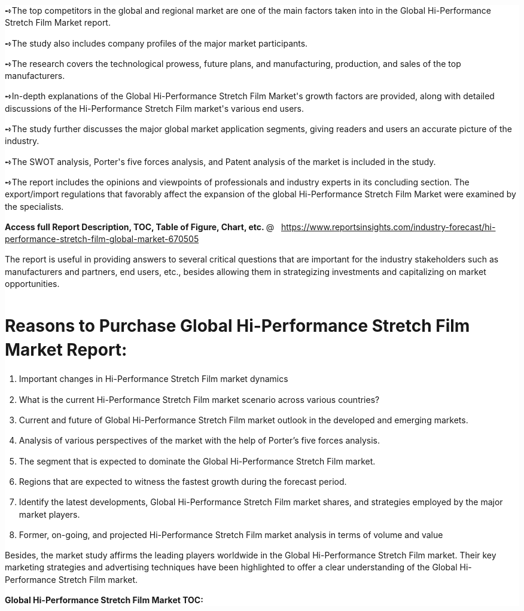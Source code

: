➺The top competitors in the global and regional market are one of the main factors taken into in the Global Hi-Performance Stretch Film Market report.

➺The study also includes company profiles of the major market participants.

➺The research covers the technological prowess, future plans, and manufacturing, production, and sales of the top manufacturers.

➺In-depth explanations of the Global Hi-Performance Stretch Film Market's growth factors are provided, along with detailed discussions of the Hi-Performance Stretch Film market's various end users.

➺The study further discusses the major global market application segments, giving readers and users an accurate picture of the industry.

➺The SWOT analysis, Porter's five forces analysis, and Patent analysis of the market is included in the study.

➺The report includes the opinions and viewpoints of professionals and industry experts in its concluding section. The export/import regulations that favorably affect the expansion of the global Hi-Performance Stretch Film Market were examined by the specialists.

<strong>Access full Report Description, TOC, Table of Figure, Chart, etc. </strong>@   <a href=https://www.reportsinsights.com/industry-forecast/hi-performance-stretch-film-global-market-670505 style=color:#0000ff;>https://www.reportsinsights.com/industry-forecast/hi-performance-stretch-film-global-market-670505</a>

The report is useful in providing answers to several critical questions that are important for the industry stakeholders such as manufacturers and partners, end users, etc., besides allowing them in strategizing investments and capitalizing on market opportunities.

# <strong>Reasons to Purchase Global Hi-Performance Stretch Film Market Report:</strong>

1. Important changes in Hi-Performance Stretch Film market dynamics

2. What is the current Hi-Performance Stretch Film market scenario across various countries?

3. Current and future of Global Hi-Performance Stretch Film market outlook in the developed and emerging markets.

4. Analysis of various perspectives of the market with the help of Porter’s five forces analysis.

5. The segment that is expected to dominate the Global Hi-Performance Stretch Film market.

6. Regions that are expected to witness the fastest growth during the forecast period.

7. Identify the latest developments, Global Hi-Performance Stretch Film market shares, and strategies employed by the major market players.

8. Former, on-going, and projected Hi-Performance Stretch Film market analysis in terms of volume and value

Besides, the market study affirms the leading players worldwide in the Global Hi-Performance Stretch Film market. Their key marketing strategies and advertising techniques have been highlighted to offer a clear understanding of the Global Hi-Performance Stretch Film market.

<strong>Global Hi-Performance Stretch Film Market TOC:</strong>
